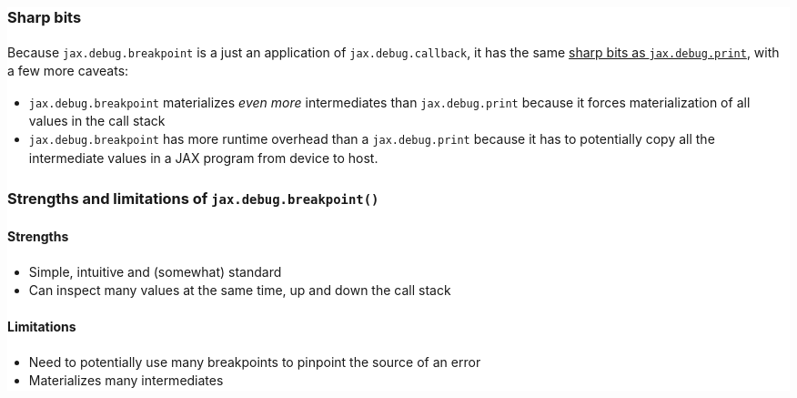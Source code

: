 ```python
```

### Sharp bits
Because `jax.debug.breakpoint` is a just an application of `jax.debug.callback`, it has the same [sharp bits as `jax.debug.print`](#sharp-bits), with a few more caveats:
* `jax.debug.breakpoint` materializes *even more* intermediates than `jax.debug.print` because it forces materialization of all values in the call stack
* `jax.debug.breakpoint` has more runtime overhead than a `jax.debug.print` because it has to potentially copy all the intermediate values in a JAX program from device to host.


### Strengths and limitations of `jax.debug.breakpoint()`

#### Strengths
* Simple, intuitive and (somewhat) standard
* Can inspect many values at the same time, up and down the call stack

#### Limitations
* Need to potentially use many breakpoints to pinpoint the source of an error
* Materializes many intermediates
